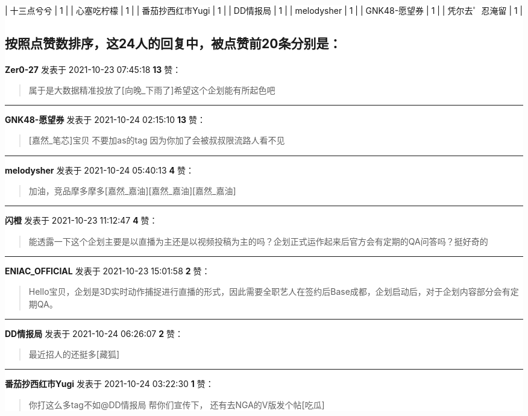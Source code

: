 | 十三点兮兮          |      1 |
| 心塞吃柠檬          |      1 |
| 番茄抄西红市Yugi     |      1 |
| DD情报局          |      1 |
| melodysher     |      1 |
| GNK48-愿望券      |      1 |
| 凭尔去゜忍淹留        |      1 |

## 按照点赞数排序，这24人的回复中，被点赞前20条分别是： 

  **Zer0-27**  发表于  2021-10-23 07:45:18 **13** 赞：

<blockquote> 属于是大数据精准投放了[向晚_下雨了]希望这个企划能有所起色吧</blockquote>


-----

  **GNK48-愿望券**  发表于  2021-10-24 02:15:10 **13** 赞：

<blockquote> [嘉然_笔芯]宝贝 不要加as的tag 因为你加了会被叔叔限流路人看不见</blockquote>


-----

  **melodysher**  发表于  2021-10-24 05:40:13 **4** 赞：

<blockquote> 加油，竞品摩多摩多[嘉然_嘉油][嘉然_嘉油][嘉然_嘉油]</blockquote>


-----

  **闪橙**  发表于  2021-10-23 11:12:47 **4** 赞：

<blockquote> 能透露一下这个企划主要是以直播为主还是以视频投稿为主的吗？企划正式运作起来后官方会有定期的QA问答吗？挺好奇的</blockquote>


-----

  **ENIAC_OFFICIAL**  发表于  2021-10-23 15:01:58 **2** 赞：

<blockquote> Hello宝贝，企划是3D实时动作捕捉进行直播的形式，因此需要全职艺人在签约后Base成都，企划启动后，对于企划内容部分会有定期QA。</blockquote>


-----

  **DD情报局**  发表于  2021-10-24 06:26:07 **2** 赞：

<blockquote> 最近招人的还挺多[藏狐]</blockquote>


-----

  **番茄抄西红市Yugi**  发表于  2021-10-24 03:22:30 **1** 赞：

<blockquote> 你打这么多tag不如@DD情报局 帮你们宣传下，
还有去NGA的V版发个帖[吃瓜]</blockquote>
